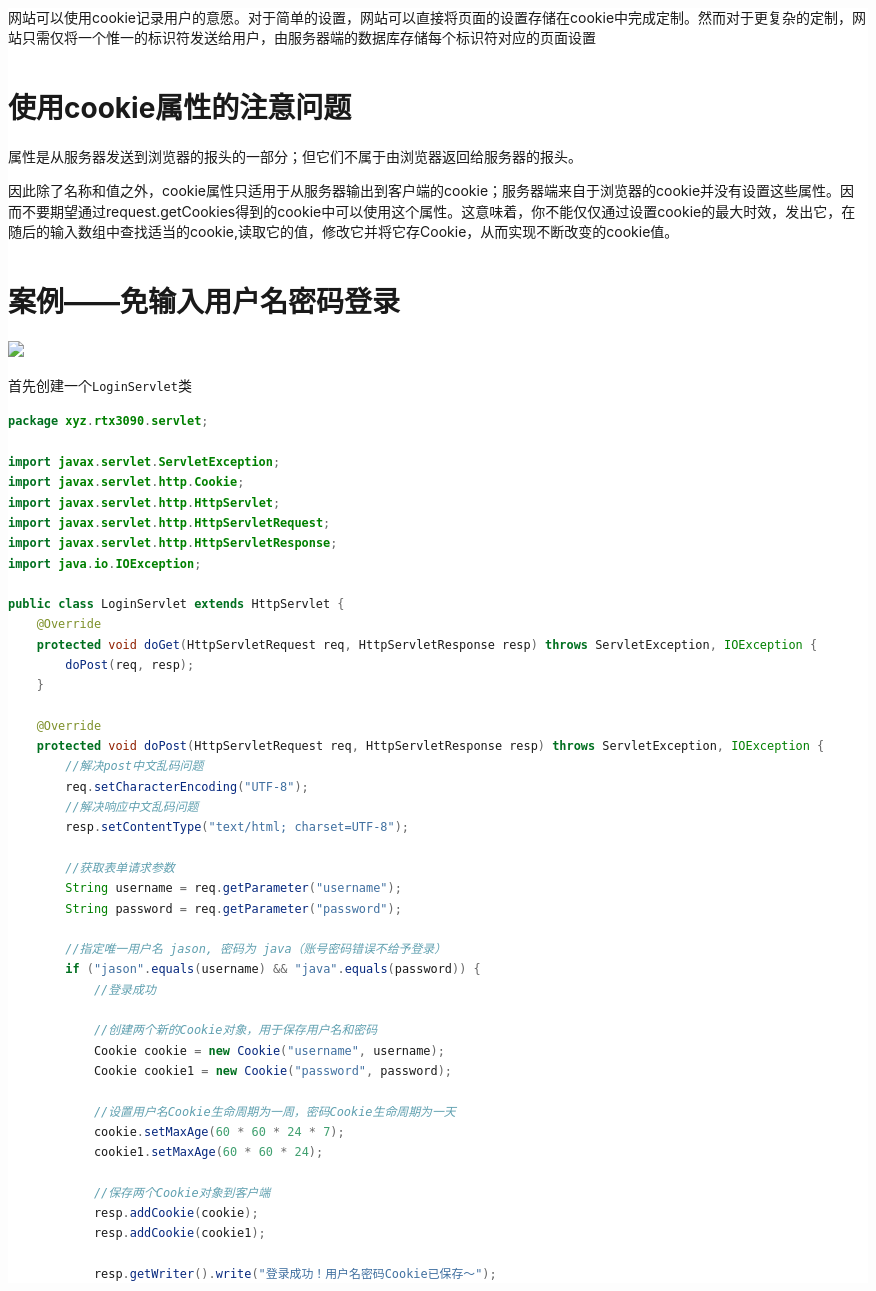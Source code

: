 网站可以使用cookie记录用户的意愿。对于简单的设置，网站可以直接将页面的设置存储在cookie中完成定制。然而对于更复杂的定制，网站只需仅将一个惟一的标识符发送给用户，由服务器端的数据库存储每个标识符对应的页面设置

# 使用cookie属性的注意问题

属性是从服务器发送到浏览器的报头的一部分；但它们不属于由浏览器返回给服务器的报头。

因此除了名称和值之外，cookie属性只适用于从服务器输出到客户端的cookie；服务器端来自于浏览器的cookie并没有设置这些属性。因而不要期望通过request.getCookies得到的cookie中可以使用这个属性。这意味着，你不能仅仅通过设置cookie的最大时效，发出它，在随后的输入数组中查找适当的cookie,读取它的值，修改它并将它存Cookie，从而实现不断改变的cookie值。

# 案例——免输入用户名密码登录

![](https://gitee.com/jasonM4A1/pictureHost/raw/master/img/20210304002657.png)

首先创建一个`LoginServlet`类

```java
package xyz.rtx3090.servlet;

import javax.servlet.ServletException;
import javax.servlet.http.Cookie;
import javax.servlet.http.HttpServlet;
import javax.servlet.http.HttpServletRequest;
import javax.servlet.http.HttpServletResponse;
import java.io.IOException;

public class LoginServlet extends HttpServlet {
    @Override
    protected void doGet(HttpServletRequest req, HttpServletResponse resp) throws ServletException, IOException {
        doPost(req, resp);
    }

    @Override
    protected void doPost(HttpServletRequest req, HttpServletResponse resp) throws ServletException, IOException {
        //解决post中文乱码问题
        req.setCharacterEncoding("UTF-8");
        //解决响应中文乱码问题
        resp.setContentType("text/html; charset=UTF-8");

        //获取表单请求参数
        String username = req.getParameter("username");
        String password = req.getParameter("password");

        //指定唯一用户名 jason, 密码为 java（账号密码错误不给予登录）
        if ("jason".equals(username) && "java".equals(password)) {
            //登录成功

            //创建两个新的Cookie对象，用于保存用户名和密码
            Cookie cookie = new Cookie("username", username);
            Cookie cookie1 = new Cookie("password", password);

            //设置用户名Cookie生命周期为一周，密码Cookie生命周期为一天
            cookie.setMaxAge(60 * 60 * 24 * 7);
            cookie1.setMaxAge(60 * 60 * 24);

            //保存两个Cookie对象到客户端
            resp.addCookie(cookie);
            resp.addCookie(cookie1);

            resp.getWriter().write("登录成功！用户名密码Cookie已保存～");
```